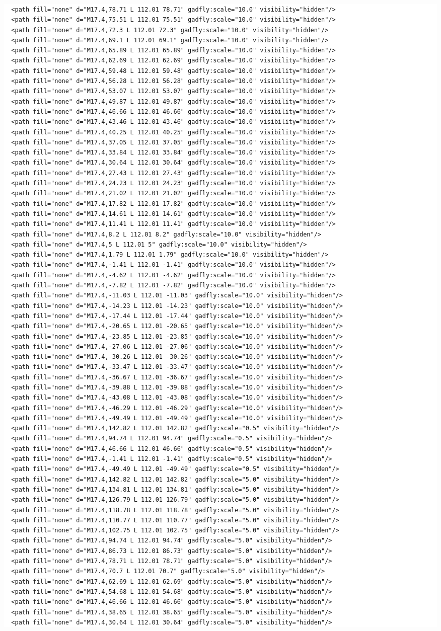       <path fill="none" d="M17.4,78.71 L 112.01 78.71" gadfly:scale="10.0" visibility="hidden"/>
      <path fill="none" d="M17.4,75.51 L 112.01 75.51" gadfly:scale="10.0" visibility="hidden"/>
      <path fill="none" d="M17.4,72.3 L 112.01 72.3" gadfly:scale="10.0" visibility="hidden"/>
      <path fill="none" d="M17.4,69.1 L 112.01 69.1" gadfly:scale="10.0" visibility="hidden"/>
      <path fill="none" d="M17.4,65.89 L 112.01 65.89" gadfly:scale="10.0" visibility="hidden"/>
      <path fill="none" d="M17.4,62.69 L 112.01 62.69" gadfly:scale="10.0" visibility="hidden"/>
      <path fill="none" d="M17.4,59.48 L 112.01 59.48" gadfly:scale="10.0" visibility="hidden"/>
      <path fill="none" d="M17.4,56.28 L 112.01 56.28" gadfly:scale="10.0" visibility="hidden"/>
      <path fill="none" d="M17.4,53.07 L 112.01 53.07" gadfly:scale="10.0" visibility="hidden"/>
      <path fill="none" d="M17.4,49.87 L 112.01 49.87" gadfly:scale="10.0" visibility="hidden"/>
      <path fill="none" d="M17.4,46.66 L 112.01 46.66" gadfly:scale="10.0" visibility="hidden"/>
      <path fill="none" d="M17.4,43.46 L 112.01 43.46" gadfly:scale="10.0" visibility="hidden"/>
      <path fill="none" d="M17.4,40.25 L 112.01 40.25" gadfly:scale="10.0" visibility="hidden"/>
      <path fill="none" d="M17.4,37.05 L 112.01 37.05" gadfly:scale="10.0" visibility="hidden"/>
      <path fill="none" d="M17.4,33.84 L 112.01 33.84" gadfly:scale="10.0" visibility="hidden"/>
      <path fill="none" d="M17.4,30.64 L 112.01 30.64" gadfly:scale="10.0" visibility="hidden"/>
      <path fill="none" d="M17.4,27.43 L 112.01 27.43" gadfly:scale="10.0" visibility="hidden"/>
      <path fill="none" d="M17.4,24.23 L 112.01 24.23" gadfly:scale="10.0" visibility="hidden"/>
      <path fill="none" d="M17.4,21.02 L 112.01 21.02" gadfly:scale="10.0" visibility="hidden"/>
      <path fill="none" d="M17.4,17.82 L 112.01 17.82" gadfly:scale="10.0" visibility="hidden"/>
      <path fill="none" d="M17.4,14.61 L 112.01 14.61" gadfly:scale="10.0" visibility="hidden"/>
      <path fill="none" d="M17.4,11.41 L 112.01 11.41" gadfly:scale="10.0" visibility="hidden"/>
      <path fill="none" d="M17.4,8.2 L 112.01 8.2" gadfly:scale="10.0" visibility="hidden"/>
      <path fill="none" d="M17.4,5 L 112.01 5" gadfly:scale="10.0" visibility="hidden"/>
      <path fill="none" d="M17.4,1.79 L 112.01 1.79" gadfly:scale="10.0" visibility="hidden"/>
      <path fill="none" d="M17.4,-1.41 L 112.01 -1.41" gadfly:scale="10.0" visibility="hidden"/>
      <path fill="none" d="M17.4,-4.62 L 112.01 -4.62" gadfly:scale="10.0" visibility="hidden"/>
      <path fill="none" d="M17.4,-7.82 L 112.01 -7.82" gadfly:scale="10.0" visibility="hidden"/>
      <path fill="none" d="M17.4,-11.03 L 112.01 -11.03" gadfly:scale="10.0" visibility="hidden"/>
      <path fill="none" d="M17.4,-14.23 L 112.01 -14.23" gadfly:scale="10.0" visibility="hidden"/>
      <path fill="none" d="M17.4,-17.44 L 112.01 -17.44" gadfly:scale="10.0" visibility="hidden"/>
      <path fill="none" d="M17.4,-20.65 L 112.01 -20.65" gadfly:scale="10.0" visibility="hidden"/>
      <path fill="none" d="M17.4,-23.85 L 112.01 -23.85" gadfly:scale="10.0" visibility="hidden"/>
      <path fill="none" d="M17.4,-27.06 L 112.01 -27.06" gadfly:scale="10.0" visibility="hidden"/>
      <path fill="none" d="M17.4,-30.26 L 112.01 -30.26" gadfly:scale="10.0" visibility="hidden"/>
      <path fill="none" d="M17.4,-33.47 L 112.01 -33.47" gadfly:scale="10.0" visibility="hidden"/>
      <path fill="none" d="M17.4,-36.67 L 112.01 -36.67" gadfly:scale="10.0" visibility="hidden"/>
      <path fill="none" d="M17.4,-39.88 L 112.01 -39.88" gadfly:scale="10.0" visibility="hidden"/>
      <path fill="none" d="M17.4,-43.08 L 112.01 -43.08" gadfly:scale="10.0" visibility="hidden"/>
      <path fill="none" d="M17.4,-46.29 L 112.01 -46.29" gadfly:scale="10.0" visibility="hidden"/>
      <path fill="none" d="M17.4,-49.49 L 112.01 -49.49" gadfly:scale="10.0" visibility="hidden"/>
      <path fill="none" d="M17.4,142.82 L 112.01 142.82" gadfly:scale="0.5" visibility="hidden"/>
      <path fill="none" d="M17.4,94.74 L 112.01 94.74" gadfly:scale="0.5" visibility="hidden"/>
      <path fill="none" d="M17.4,46.66 L 112.01 46.66" gadfly:scale="0.5" visibility="hidden"/>
      <path fill="none" d="M17.4,-1.41 L 112.01 -1.41" gadfly:scale="0.5" visibility="hidden"/>
      <path fill="none" d="M17.4,-49.49 L 112.01 -49.49" gadfly:scale="0.5" visibility="hidden"/>
      <path fill="none" d="M17.4,142.82 L 112.01 142.82" gadfly:scale="5.0" visibility="hidden"/>
      <path fill="none" d="M17.4,134.81 L 112.01 134.81" gadfly:scale="5.0" visibility="hidden"/>
      <path fill="none" d="M17.4,126.79 L 112.01 126.79" gadfly:scale="5.0" visibility="hidden"/>
      <path fill="none" d="M17.4,118.78 L 112.01 118.78" gadfly:scale="5.0" visibility="hidden"/>
      <path fill="none" d="M17.4,110.77 L 112.01 110.77" gadfly:scale="5.0" visibility="hidden"/>
      <path fill="none" d="M17.4,102.75 L 112.01 102.75" gadfly:scale="5.0" visibility="hidden"/>
      <path fill="none" d="M17.4,94.74 L 112.01 94.74" gadfly:scale="5.0" visibility="hidden"/>
      <path fill="none" d="M17.4,86.73 L 112.01 86.73" gadfly:scale="5.0" visibility="hidden"/>
      <path fill="none" d="M17.4,78.71 L 112.01 78.71" gadfly:scale="5.0" visibility="hidden"/>
      <path fill="none" d="M17.4,70.7 L 112.01 70.7" gadfly:scale="5.0" visibility="hidden"/>
      <path fill="none" d="M17.4,62.69 L 112.01 62.69" gadfly:scale="5.0" visibility="hidden"/>
      <path fill="none" d="M17.4,54.68 L 112.01 54.68" gadfly:scale="5.0" visibility="hidden"/>
      <path fill="none" d="M17.4,46.66 L 112.01 46.66" gadfly:scale="5.0" visibility="hidden"/>
      <path fill="none" d="M17.4,38.65 L 112.01 38.65" gadfly:scale="5.0" visibility="hidden"/>
      <path fill="none" d="M17.4,30.64 L 112.01 30.64" gadfly:scale="5.0" visibility="hidden"/>